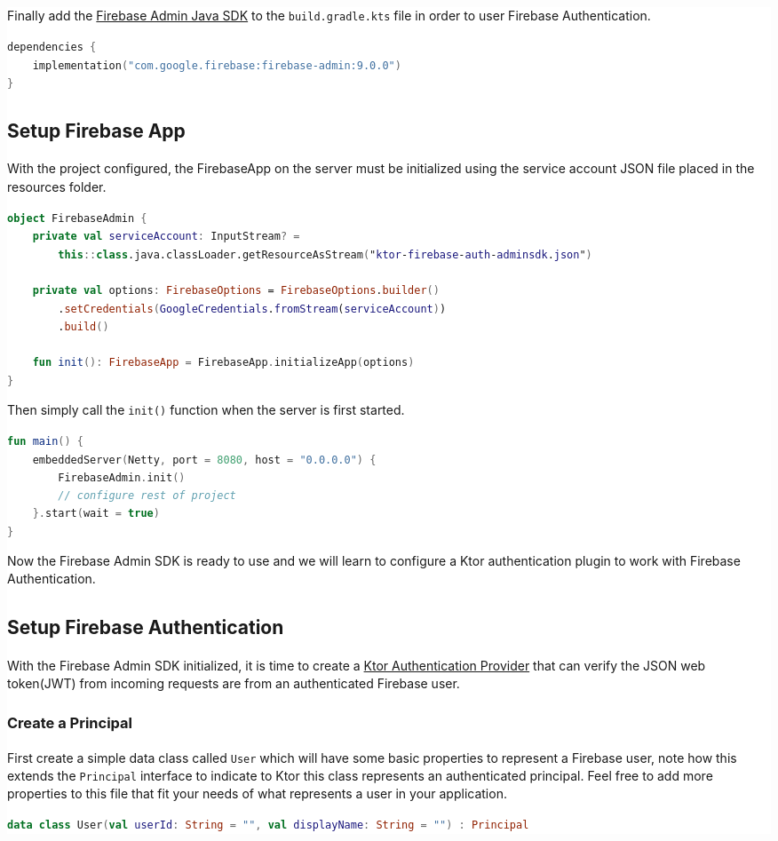 Finally add the [Firebase Admin Java SDK](https://firebase.google.com/docs/admin/setup#add-sdk) to the `build.gradle.kts` file in order to user Firebase Authentication. 

```kotlin
dependencies {
    implementation("com.google.firebase:firebase-admin:9.0.0")
}
```

## Setup Firebase App

With the project configured, the FirebaseApp on the server must be initialized using the service account JSON file placed in the resources folder.

```kotlin
object FirebaseAdmin {
    private val serviceAccount: InputStream? =
        this::class.java.classLoader.getResourceAsStream("ktor-firebase-auth-adminsdk.json")

    private val options: FirebaseOptions = FirebaseOptions.builder()
        .setCredentials(GoogleCredentials.fromStream(serviceAccount))
        .build()

    fun init(): FirebaseApp = FirebaseApp.initializeApp(options)
}
```

Then simply call the `init()` function when the server is first started. 

```kotlin
fun main() {
    embeddedServer(Netty, port = 8080, host = "0.0.0.0") {
        FirebaseAdmin.init()
        // configure rest of project
    }.start(wait = true)
}
```

Now the Firebase Admin SDK is ready to use and we will learn to configure a Ktor authentication plugin to work with Firebase Authentication. 

## Setup Firebase Authentication

With the Firebase Admin SDK initialized, it is time to create a [Ktor Authentication Provider](https://ktor.io/docs/authentication.html) that can verify the JSON web token(JWT) from incoming requests are from an authenticated Firebase user.  

### Create a Principal

First create a simple data class called `User` which will have some basic properties to represent a Firebase user, note how this extends the `Principal` interface to indicate to Ktor this class represents an authenticated principal. Feel free to add more properties to this file that fit your needs of what represents a user in your application. 

```kotlin
data class User(val userId: String = "", val displayName: String = "") : Principal
```
